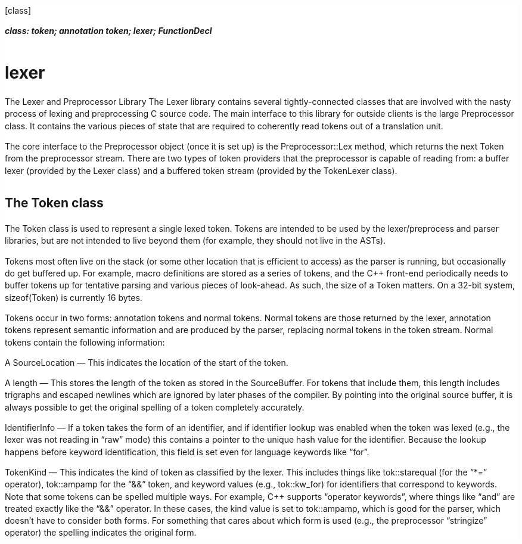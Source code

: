 [class]

***class: token; annotation token; lexer; FunctionDecl***

# lexer

The Lexer and Preprocessor Library
The Lexer library contains several tightly-connected classes that are involved with the nasty process of lexing and preprocessing C source code. The main interface to this library for outside clients is the large Preprocessor class. It contains the various pieces of state that are required to coherently read tokens out of a translation unit.

The core interface to the Preprocessor object (once it is set up) is the Preprocessor::Lex method, which returns the next Token from the preprocessor stream. There are two types of token providers that the preprocessor is capable of reading from: a buffer lexer (provided by the Lexer class) and a buffered token stream (provided by the TokenLexer class).

## The Token class
The Token class is used to represent a single lexed token. Tokens are intended to be used by the lexer/preprocess and parser libraries, but are not intended to live beyond them (for example, they should not live in the ASTs).

Tokens most often live on the stack (or some other location that is efficient to access) as the parser is running, but occasionally do get buffered up. For example, macro definitions are stored as a series of tokens, and the C++ front-end periodically needs to buffer tokens up for tentative parsing and various pieces of look-ahead. As such, the size of a Token matters. On a 32-bit system, sizeof(Token) is currently 16 bytes.

Tokens occur in two forms: annotation tokens and normal tokens. Normal tokens are those returned by the lexer, annotation tokens represent semantic information and are produced by the parser, replacing normal tokens in the token stream. Normal tokens contain the following information:

A SourceLocation — This indicates the location of the start of the token.


A length — This stores the length of the token as stored in the SourceBuffer. For tokens that include them, this length includes trigraphs and escaped newlines which are ignored by later phases of the compiler. By pointing into the original source buffer, it is always possible to get the original spelling of a token completely accurately.


IdentifierInfo — If a token takes the form of an identifier, and if identifier lookup was enabled when the token was lexed (e.g., the lexer was not reading in “raw” mode) this contains a pointer to the unique hash value for the identifier. Because the lookup happens before keyword identification, this field is set even for language keywords like “for”.


TokenKind — This indicates the kind of token as classified by the lexer. This includes things like tok::starequal (for the “*=” operator), tok::ampamp for the “&&” token, and keyword values (e.g., tok::kw_for) for identifiers that correspond to keywords. Note that some tokens can be spelled multiple ways. For example, C++ supports “operator keywords”, where things like “and” are treated exactly like the “&&” operator. In these cases, the kind value is set to tok::ampamp, which is good for the parser, which doesn’t have to consider both forms. For something that cares about which form is used (e.g., the preprocessor “stringize” operator) the spelling indicates the original form.
